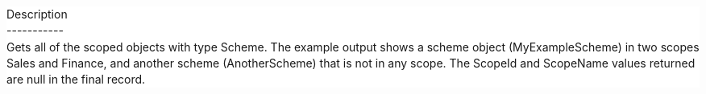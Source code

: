 ```
```
   Description<br>-----------<br>Gets all of the scoped objects with type Scheme. The example output shows a scheme object (MyExampleScheme) in two scopes Sales and Finance, and another scheme (AnotherScheme) that is not in any scope. The ScopeId and ScopeName values returned are null in the final record.
